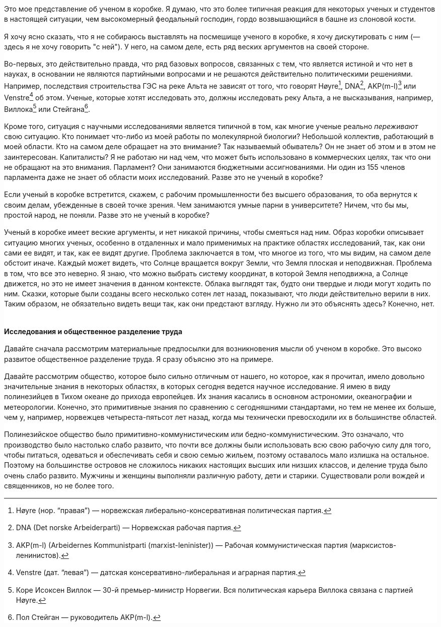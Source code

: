 Это мое представление об ученом в коробке. Я думаю, что это более типичная реакция для некоторых ученых и студентов в настоящей ситуации, чем высокомерный феодальный господин, гордо возвышающийся в башне из слоновой кости.

Я хочу ясно сказать, что я не собираюсь выставлять на посмешище ученого в коробке, я хочу дискутировать с ним (— здесь я не хочу говорить "с ней"). У него, на самом деле, есть ряд веских аргументов на своей стороне.

Во-первых, это действительно правда, что ряд базовых вопросов, связанных с тем, что является истиной и что нет в науках, в основании не являются партийными вопросами и не решаются действительно политическими решениями. Например, последствия строительства ГЭС на реке Альта не зависят от того, что говорят Høyre[^3], DNA[^4], AKP(m-l)[^5] или Venstre[^6] об этом. Ученые, которые хотят исследовать это, должны исследовать реку Альта, а не высказывания, например, Виллока[^7] или Стейгана[^8].

Кроме того, ситуация с научными исследованиями является типичной в том, как многие ученые реально *переживают* свою ситуацию. Кто понимает что-либо из моей работы по молекулярной биологии? Небольшой коллектив, работающий в моей области. Кто на самом деле обращает на это внимание? Так называемый обыватель? Он не знает об этом и в этом не заинтересован. Капиталисты? Я не работаю ни над чем, что может быть использовано в коммерческих целях, так что они не обращают на это внимания. Парламент? Они занимаются бюджетными ассигнованиями. Ни один из 155 членов парламента даже не знает об области моих исследований. Разве это не ученый в коробке?

Если ученый в коробке встретится, скажем, с рабочим промышленности без высшего образования, то оба вернутся к своим делам, убежденные в своей точке зрения. Чем занимаются умные парни в университете? Ничем, что бы мы, простой народ, не поняли. Разве это не ученый в коробке?

Ученый в коробке имеет веские аргументы, и нет никакой причины, чтобы смеяться над ним. Образ коробки описывает ситуацию многих ученых, особенно в отдаленных и мало применимых на практике областях исследований, так, как они сами ее видят, и так, как ее видят другие.
Проблема заключается в том, что многое из того, что мы видим, на самом деле обстоит иначе. Каждый может видеть, что Солнце вращается вокруг Земли, что Земля плоская и неподвижная. Проблема в том, что все это неверно. Я знаю, что можно выбрать систему координат, в которой Земля неподвижна, а Солнце движется, но это не имеет значения в данном контексте. Облака выглядят так, будто они твердые и люди могут ходить по ним. Сказки, которые были созданы всего несколько сотен лет назад, показывают, что люди действительно верили в них. Таким образом, не обязательно видеть вещи так, как они предстают взгляду. Нужно ли это объяснять здесь? Конечно, нет.
<br><br>
 
**Исследования и общественное разделение труда**

Давайте сначала рассмотрим материальные предпосылки для возникновения мысли об ученом в коробке. Это высоко развитое общественное разделение труда. Я сразу объясню это на примере.

Давайте рассмотрим общество, которое было сильно отличным от нашего, но которое, как я прочитал, имело довольно значительные знания в некоторых областях, в которых сегодня ведется научное исследование. Я имею в виду полинезийцев в Тихом океане до прихода европейцев. Их знания касались в основном астрономии, океанографии и метеорологии. Конечно, это примитивные знания по сравнению с сегодняшними стандартами, но тем не менее их больше, чем у, например, норвежцев четыреста-пятьсот лет назад, когда мы технически превосходили их в большинстве областей.

Полинезийское общество было примитивно-коммунистическим или бедно-коммунистическим. Это означало, что производство было настолько слабо развито, что почти все должны были использовать всю свою рабочую силу для того, чтобы питаться, одеваться и обеспечивать себя и свою семью жильем, поэтому оставалось мало излишка на остальное. Поэтому на большинстве островов не сложилось никаких настоящих высших или низших классов, и деление труда было очень слабо развито. Мужчины и женщины выполняли различную работу, дети и старики. Существовали роли вождей и священников, но не более того.


[^1]: Universitetet i Oslo — один из старейших и крупнейших университетов Норвегии. Основан в 1811 в Кристиании (с 1924 Осло) как Королевский университет Фредерика, назван в честь короля Дании и Норвегии Фредерика VI. Современное название с 1939.
[^2]: В журнале за статьей Труна Эгрима следует статья Бьярне А. Ваалера Естественные науки в обществе.
[^3]: Høyre (нор. “правая”) — норвежская либерально-консервативная политическая партия.
[^4]: DNA (Det norske Arbeiderparti) — Норвежская рабочая партия.
[^5]: AKP(m-l) (Arbeidernes Kommunistparti (marxist-leninister)) — Рабочая коммунистическая партия (марксистов-ленинистов).
[^6]: Venstre (дат. “левая”) — датская консервативно-либеральная и аграрная партия.
[^7]: Коре Исоксен Виллок — 30-й премьер-министр Норвегии. Вся политическая карьера Виллока связана с партией Høyre.
[^8]: Пол Стейган — руководитель AKP(m-l).
[^9]: Речь идет о серии массовых протестов в Норвегии в конце 1970-х и начале 1980-х годов по поводу строительства гидроэлектростанции на реке Альта в Финнмарке, Северная Норвегия. Предпосылкой для разногласий стал опубликованный Норвежским управлением водных ресурсов и энергетики (NVE) план строительства плотины и гидроэлектростанции, которые создадут искусственное озеро и затопят саамскую деревню Мазе. После того, как первоначальный план встретил политическое сопротивление, был предложен менее амбициозный проект, который привел бы к меньшему перемещению жителей саами и меньшему нарушению миграции северных оленей и ловли дикого лосося.
[^10]: Архипелаг в южной части Атлантического океана.
[^11]: То же, что озероведение.
[^12]: Aftenposten — самая массовая норвежская газета.
[^13]: Цифровая революция в исходном тексте называется datarevolusjonen.
[^14]: NVE (Norges vassdrags og energidirektorat) — Норвежское управление водных ресурсов и энергетики.
[^15]: Речь об Ульрике Майнхоф, одной из лидеров RAF.
[^16]: Полуостров в муниципалитете Порсгрунн, Норвегия. На полуострове находится большой промышленный парк.
[^17]: [Атомная катастрофа на Урале](http://flibusta.is/b/483956)
[^18]: Речь об аварии на АЭС Three Mile Island 28 марта 1979 года.
[^19]: SV (Sosialistisk Venstreparti) — Социалистическая левая партия.